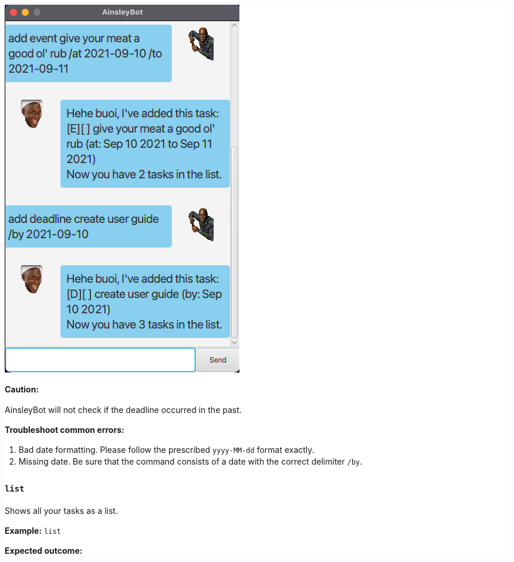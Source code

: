 ![Add Deadline](AddDeadline.png)

**Caution:**

AinsleyBot will not check if the deadline occurred in the past.

**Troubleshoot common errors:**
1. Bad date formatting. Please follow the prescribed `yyyy-MM-dd` format exactly.
2. Missing date. Be sure that the command consists of a date with the correct delimiter `/by`.

### `list`
Shows all your tasks as a list.

**Example:** `list`

**Expected outcome:**
